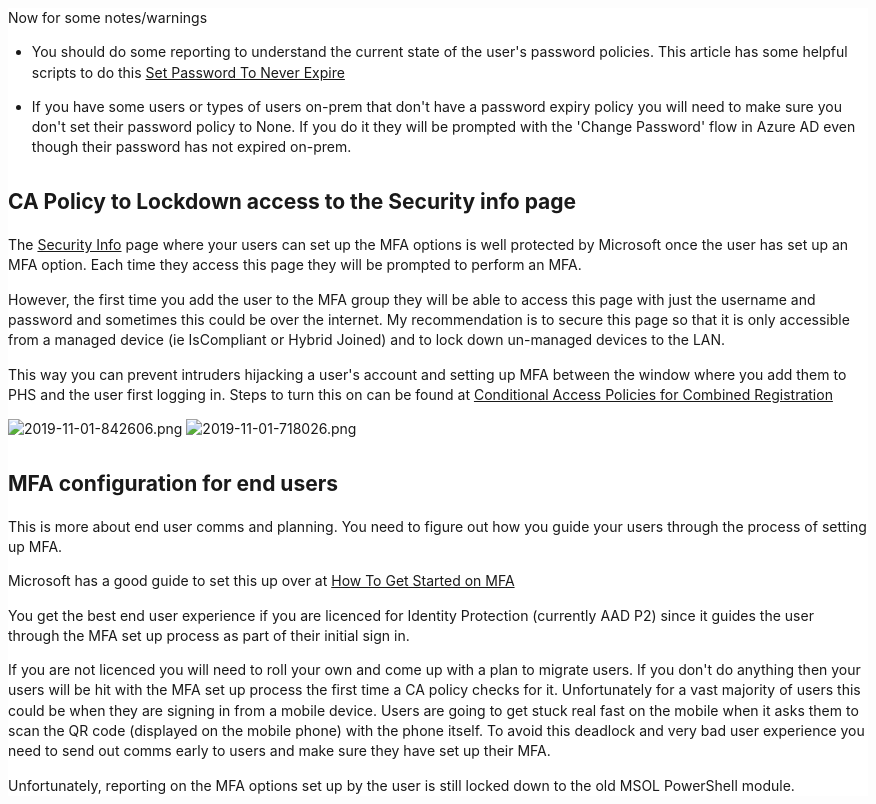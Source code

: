 Now for some notes/warnings
- You should do some reporting to understand the current state of the user's password policies. This article has some helpful scripts to do this [Set Password To Never Expire](https://docs.microsoft.com/en-us/office365/admin/add-users/set-password-to-never-expire?view=o365-worldwide)

- If you have some users or types of users on-prem that don't have a password expiry policy you will need to make sure you don't set their password policy to None. If you do it they will be prompted with the 'Change Password' flow in Azure AD even though their password has not expired on-prem. 

## CA Policy to Lockdown access to the Security info page
The [Security Info](https://docs.microsoft.com/en-us/azure/active-directory/user-help/security-info-setup-auth-app) page where your users can set up the MFA options is well protected by Microsoft once the user has set up an MFA option. Each time they access this page they will be prompted to perform an MFA.
  
However, the first time you add the user to the MFA group they will be able to access this page with just the username and password and sometimes this could be over the internet. My recommendation is to secure this page so that it is only accessible from a managed device (ie IsCompliant or Hybrid Joined) and to lock down un-managed devices to the LAN.
  
This way you can prevent intruders hijacking a user's account and setting up MFA between the window where you add them to PHS and the user first logging in. Steps to turn this on can be found at [Conditional Access Policies for Combined Registration](https://docs.microsoft.com/bs-latn-ba/azure/active-directory/authentication/howto-registration-mfa-sspr-combined#conditional-access-policies-for-combined-registration)




![2019-11-01-842606.png]({{site.baseurl}}/assets/2019-11-01-842606.png)
![2019-11-01-718026.png]({{site.baseurl}}/assets/2019-11-01-718026.png)




## MFA configuration for end users
This is more about end user comms and planning. You need to figure out how you guide your users through the process of setting up MFA.

Microsoft has a good guide to set this up over at [How To Get Started on MFA](https://docs.microsoft.com/en-us/azure/active-directory/authentication/howto-mfa-getstarted)

You get the best end user experience if you are licenced for Identity Protection (currently AAD P2) since it guides the user through the MFA set up process as part of their initial sign in.

If you are not licenced you will need to roll your own and come up with a plan to migrate users. If you don't do anything then your users will be hit with the MFA set up process the first time a CA policy checks for it. Unfortunately for a vast majority of users this could be when they are signing in from a mobile device. Users are going to get stuck real fast on the mobile when it asks them to scan the QR code (displayed on the mobile phone) with the phone itself. To avoid this deadlock and very bad user experience you need to send out comms early to users and make sure they have set up their MFA.

Unfortunately, reporting on the MFA options set up by the user is still locked down to the old MSOL PowerShell module. 
